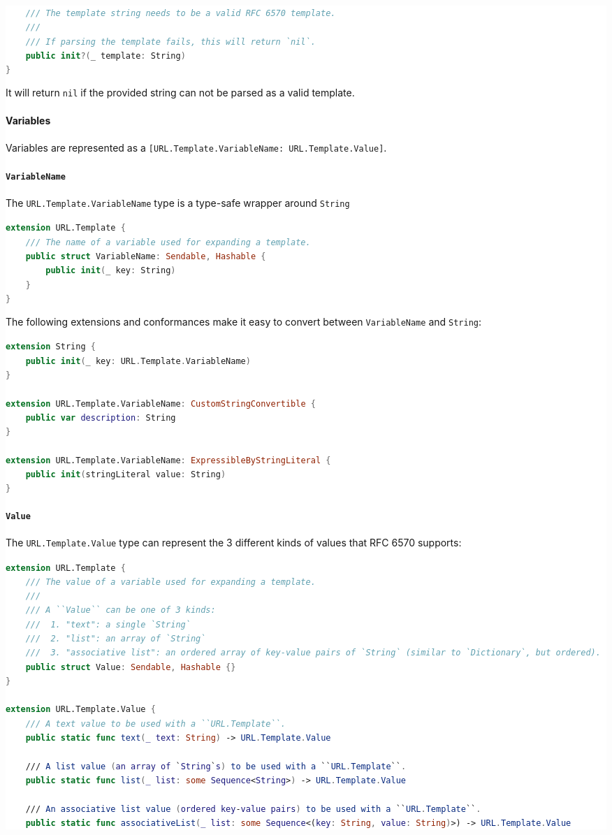 ```swift
    /// The template string needs to be a valid RFC 6570 template.
    ///
    /// If parsing the template fails, this will return `nil`.
    public init?(_ template: String)
}
```

It will return `nil` if the provided string can not be parsed as a valid template.

#### Variables

Variables are represented as a `[URL.Template.VariableName: URL.Template.Value]`.

#### `VariableName`

The `URL.Template.VariableName` type is a type-safe wrapper around `String`
```swift
extension URL.Template {
    /// The name of a variable used for expanding a template.
    public struct VariableName: Sendable, Hashable {
        public init(_ key: String)
    }
}
```

The following extensions and conformances make it easy to convert between `VariableName` and `String`:
```swift
extension String {
    public init(_ key: URL.Template.VariableName)
}

extension URL.Template.VariableName: CustomStringConvertible {
    public var description: String
}

extension URL.Template.VariableName: ExpressibleByStringLiteral {
    public init(stringLiteral value: String)
}
```

#### `Value`

The `URL.Template.Value` type can represent the 3 different kinds of values that RFC 6570 supports:
```swift
extension URL.Template {
    /// The value of a variable used for expanding a template.
    ///
    /// A ``Value`` can be one of 3 kinds:
    ///  1. "text": a single `String`
    ///  2. "list": an array of `String`
    ///  3. "associative list": an ordered array of key-value pairs of `String` (similar to `Dictionary`, but ordered).
    public struct Value: Sendable, Hashable {}
}

extension URL.Template.Value {
    /// A text value to be used with a ``URL.Template``.
    public static func text(_ text: String) -> URL.Template.Value

    /// A list value (an array of `String`s) to be used with a ``URL.Template``.
    public static func list(_ list: some Sequence<String>) -> URL.Template.Value
    
    /// An associative list value (ordered key-value pairs) to be used with a ``URL.Template``.
    public static func associativeList(_ list: some Sequence<(key: String, value: String)>) -> URL.Template.Value
```